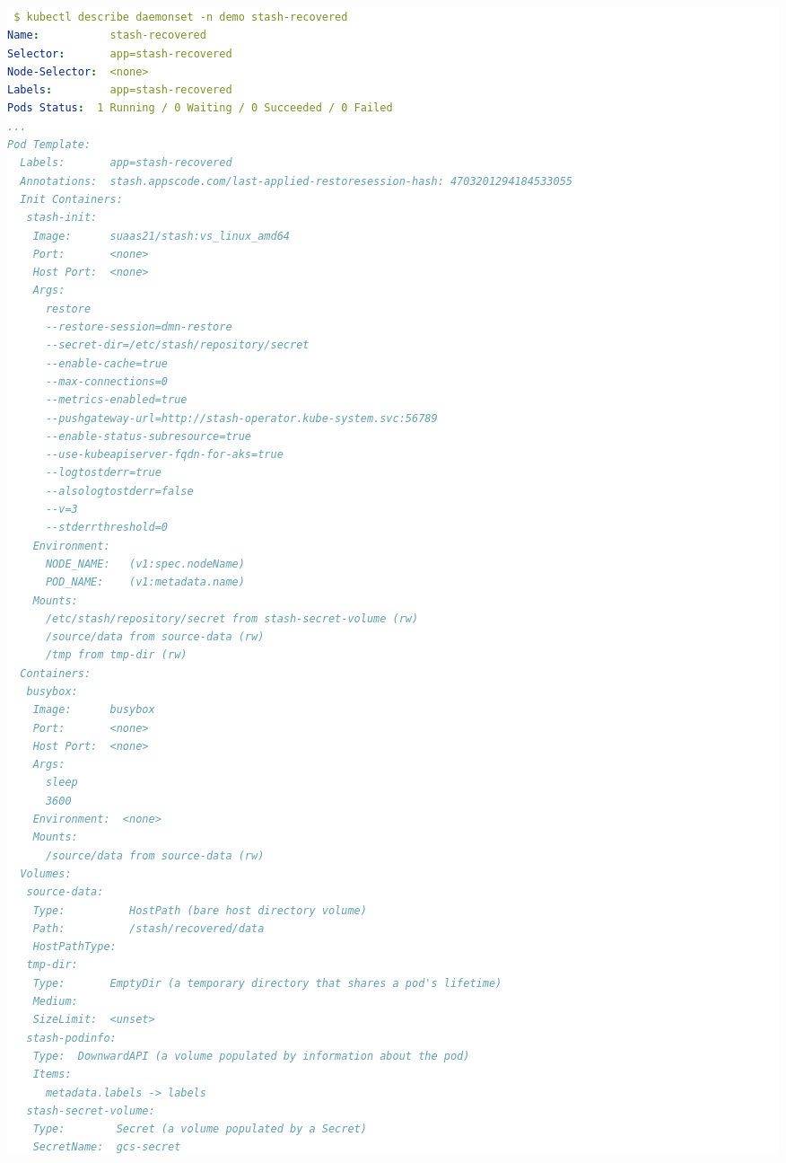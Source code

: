 ```yaml
 $ kubectl describe daemonset -n demo stash-recovered
Name:           stash-recovered
Selector:       app=stash-recovered
Node-Selector:  <none>
Labels:         app=stash-recovered
Pods Status:  1 Running / 0 Waiting / 0 Succeeded / 0 Failed
...
Pod Template:
  Labels:       app=stash-recovered
  Annotations:  stash.appscode.com/last-applied-restoresession-hash: 4703201294184533055
  Init Containers:
   stash-init:
    Image:      suaas21/stash:vs_linux_amd64
    Port:       <none>
    Host Port:  <none>
    Args:
      restore
      --restore-session=dmn-restore
      --secret-dir=/etc/stash/repository/secret
      --enable-cache=true
      --max-connections=0
      --metrics-enabled=true
      --pushgateway-url=http://stash-operator.kube-system.svc:56789
      --enable-status-subresource=true
      --use-kubeapiserver-fqdn-for-aks=true
      --logtostderr=true
      --alsologtostderr=false
      --v=3
      --stderrthreshold=0
    Environment:
      NODE_NAME:   (v1:spec.nodeName)
      POD_NAME:    (v1:metadata.name)
    Mounts:
      /etc/stash/repository/secret from stash-secret-volume (rw)
      /source/data from source-data (rw)
      /tmp from tmp-dir (rw)
  Containers:
   busybox:
    Image:      busybox
    Port:       <none>
    Host Port:  <none>
    Args:
      sleep
      3600
    Environment:  <none>
    Mounts:
      /source/data from source-data (rw)
  Volumes:
   source-data:
    Type:          HostPath (bare host directory volume)
    Path:          /stash/recovered/data
    HostPathType:
   tmp-dir:
    Type:       EmptyDir (a temporary directory that shares a pod's lifetime)
    Medium:
    SizeLimit:  <unset>
   stash-podinfo:
    Type:  DownwardAPI (a volume populated by information about the pod)
    Items:
      metadata.labels -> labels
   stash-secret-volume:
    Type:        Secret (a volume populated by a Secret)
    SecretName:  gcs-secret
```